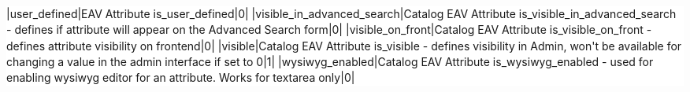 |user_defined|EAV Attribute is_user_defined|0|
|visible_in_advanced_search|Catalog EAV Attribute is_visible_in_advanced_search - defines if attribute will appear on the Advanced Search form|0|
|visible_on_front|Catalog EAV Attribute is_visible_on_front - defines attribute visibility on frontend|0|
|visible|Catalog EAV Attribute is_visible - defines visibility in Admin, won't be available for changing a value in the admin interface if set to 0|1|
|wysiwyg_enabled|Catalog EAV Attribute is_wysiwyg_enabled - used for enabling wysiwyg editor for an attribute. Works for textarea only|0|
